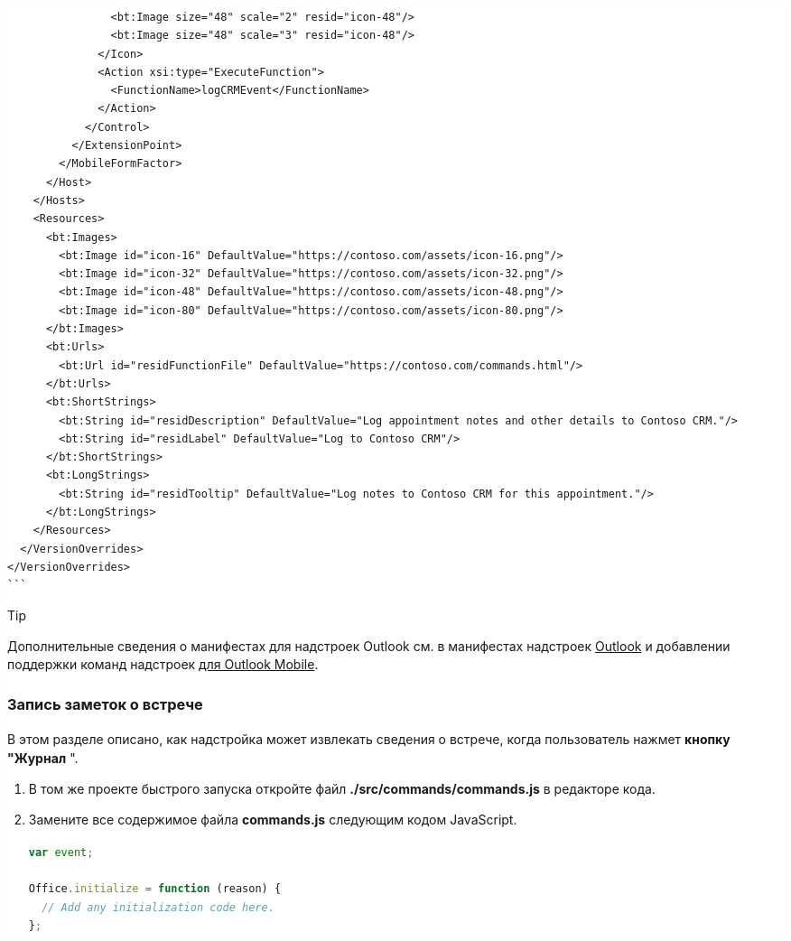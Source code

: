                     <bt:Image size="48" scale="2" resid="icon-48"/>
                    <bt:Image size="48" scale="3" resid="icon-48"/>
                  </Icon>
                  <Action xsi:type="ExecuteFunction">
                    <FunctionName>logCRMEvent</FunctionName>
                  </Action>
                </Control>
              </ExtensionPoint>
            </MobileFormFactor>
          </Host>
        </Hosts>
        <Resources>
          <bt:Images>
            <bt:Image id="icon-16" DefaultValue="https://contoso.com/assets/icon-16.png"/>
            <bt:Image id="icon-32" DefaultValue="https://contoso.com/assets/icon-32.png"/>
            <bt:Image id="icon-48" DefaultValue="https://contoso.com/assets/icon-48.png"/>
            <bt:Image id="icon-80" DefaultValue="https://contoso.com/assets/icon-80.png"/>
          </bt:Images>
          <bt:Urls>
            <bt:Url id="residFunctionFile" DefaultValue="https://contoso.com/commands.html"/>
          </bt:Urls>
          <bt:ShortStrings>
            <bt:String id="residDescription" DefaultValue="Log appointment notes and other details to Contoso CRM."/>
            <bt:String id="residLabel" DefaultValue="Log to Contoso CRM"/>
          </bt:ShortStrings>
          <bt:LongStrings>
            <bt:String id="residTooltip" DefaultValue="Log notes to Contoso CRM for this appointment."/>
          </bt:LongStrings>
        </Resources>
      </VersionOverrides>
    </VersionOverrides>
    ```

> [!TIP]
> Дополнительные сведения о манифестах для надстроек Outlook см. в манифестах надстроек [Outlook](manifests.md) и добавлении поддержки команд надстроек [для Outlook Mobile](add-mobile-support.md).

### <a name="capture-appointment-notes"></a>Запись заметок о встрече

В этом разделе описано, как надстройка может извлекать сведения о встрече, когда пользователь нажмет **кнопку "Журнал** ".

1. В том же проекте быстрого запуска откройте файл **./src/commands/commands.js** в редакторе кода.

1. Замените все содержимое файла **commands.js** следующим кодом JavaScript.

    ```js
    var event;

    Office.initialize = function (reason) {
      // Add any initialization code here.
    };
